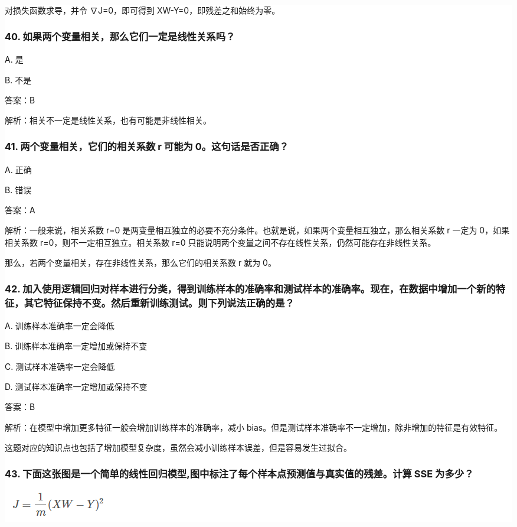
  对损失函数求导，并令 ∇J=0，即可得到 XW-Y=0，即残差之和始终为零。

### 40. 如果两个变量相关，那么它们一定是线性关系吗？


  A. 是


  B. 不是


  答案：B


  解析：相关不一定是线性关系，也有可能是非线性相关。

### 41. 两个变量相关，它们的相关系数 r 可能为 0。这句话是否正确？


  A. 正确


  B. 错误


  答案：A


  解析：一般来说，相关系数 r=0 是两变量相互独立的必要不充分条件。也就是说，如果两个变量相互独立，那么相关系数 r 一定为 0，如果相关系数 r=0，则不一定相互独立。相关系数 r=0 只能说明两个变量之间不存在线性关系，仍然可能存在非线性关系。


  那么，若两个变量相关，存在非线性关系，那么它们的相关系数 r 就为 0。

### 42. 加入使用逻辑回归对样本进行分类，得到训练样本的准确率和测试样本的准确率。现在，在数据中增加一个新的特征，其它特征保持不变。然后重新训练测试。则下列说法正确的是？


  A. 训练样本准确率一定会降低


  B. 训练样本准确率一定增加或保持不变


  C. 测试样本准确率一定会降低


  D. 测试样本准确率一定增加或保持不变


  答案：B


  解析：在模型中增加更多特征一般会增加训练样本的准确率，减小 bias。但是测试样本准确率不一定增加，除非增加的特征是有效特征。


  这题对应的知识点也包括了增加模型复杂度，虽然会减小训练样本误差，但是容易发生过拟合。

### 43. 下面这张图是一个简单的线性回归模型,图中标注了每个样本点预测值与真实值的残差。计算 SSE 为多少？

![](image/29.png)
